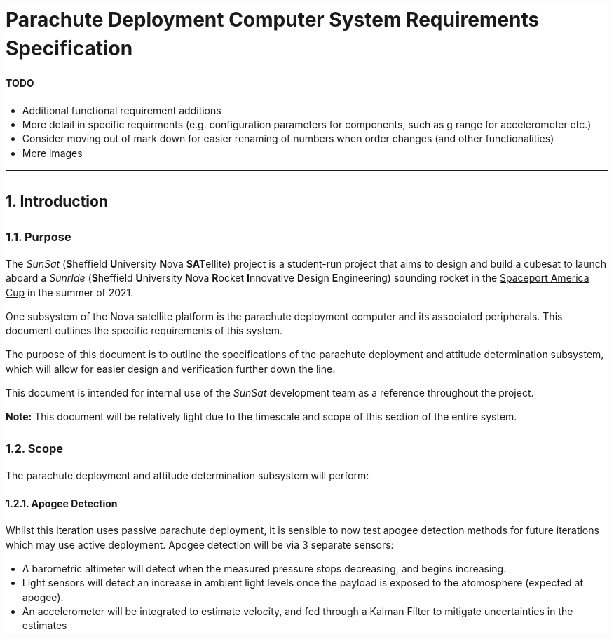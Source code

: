 # Parachute Deployment Computer System Requirements Specification

#### TODO 
- Additional functional requirement additions
- More detail in specific requirments (e.g. configuration parameters for
components, such as g range for accelerometer etc.)
- Consider moving out of mark down for easier renaming of numbers when
order changes (and other functionalities)
- More images

---
## 1. Introduction
### 1.1. Purpose 
The <i>SunSat</I> (<b>S</b>heffield <b>U</b>niversity <b>N</b>ova 
<b>SAT</b>ellite) project is a student-run project that aims to design and 
build a cubesat to launch aboard a <i>SunrIde</i> (<b>S</b>heffield 
<b>U</b>niversity <b>N</b>ova <b>R</b>ocket <b>I</b>nnovative <b>D</b>esign 
<b>E</b>ngineering) sounding rocket in the 
<a href="https://spaceportamericacup.com/">Spaceport America Cup</a> in
the summer of 2021. 

One subsystem of the Nova satellite platform is the parachute deployment
computer and its associated peripherals. This document outlines the
specific requirements of this system.

The purpose of this document is to outline the specifications of the 
parachute deployment and attitude determination subsystem, which will allow
for easier design and verification further down the line.

This document is intended for internal use of the <i>SunSat</i> development
team as a reference throughout the project.

<b>Note:</b> This document will be relatively light due to the timescale
and scope of this section of the entire system.

### 1.2. Scope
The parachute deployment and attitude determination subsystem will perform:
#### 1.2.1. Apogee Detection
Whilst this iteration uses passive parachute deployment, it is sensible to 
now test apogee detection methods for future iterations which may use active 
deployment.
Apogee detection will be via 3 separate sensors:
- A barometric altimeter will detect when the measured pressure stops decreasing, and begins increasing. 
- Light sensors will detect an increase in ambient light levels once the payload is exposed to the atomosphere (expected at apogee). 
- An accelerometer will be integrated to estimate velocity, and fed through a Kalman Filter to mitigate uncertainties in the estimates
    